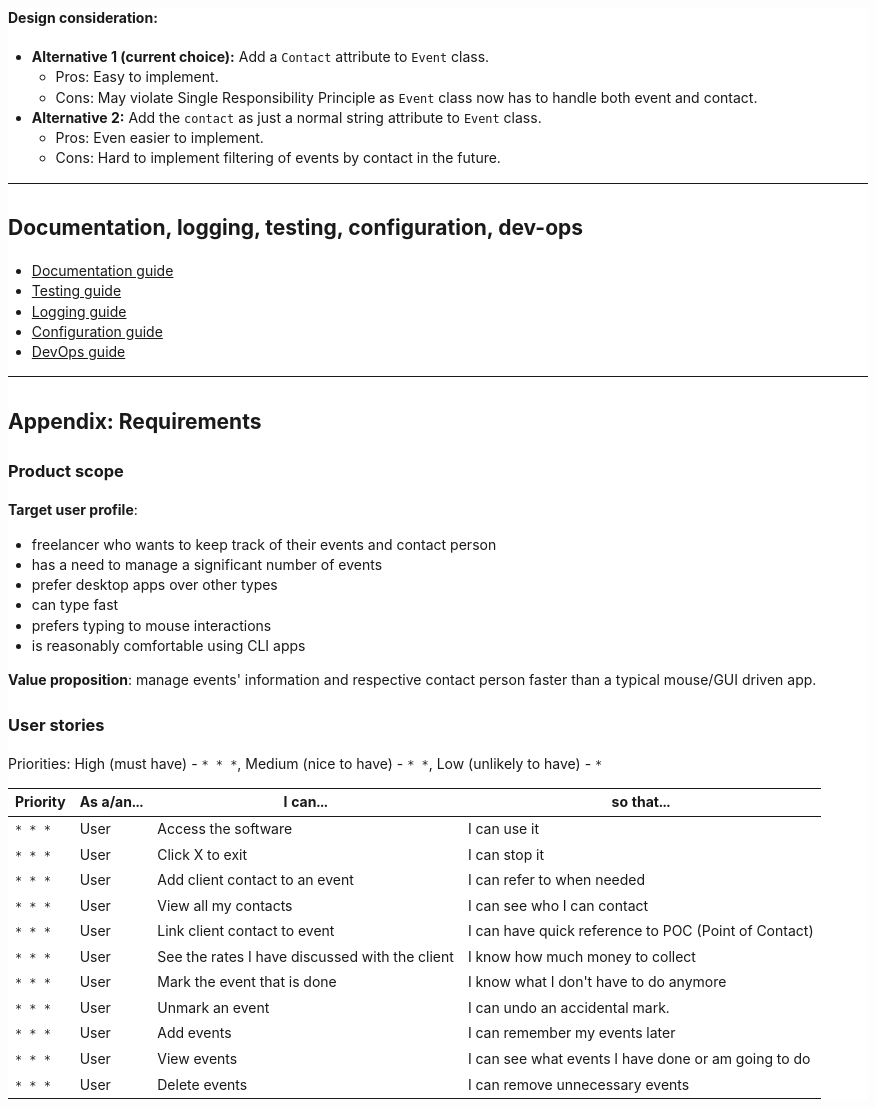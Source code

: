#### Design consideration:
* **Alternative 1 (current choice):** Add a `Contact` attribute to `Event` class.
    * Pros: Easy to implement.
    * Cons: May violate Single Responsibility Principle as `Event` class now has to handle both event and contact.
* **Alternative 2:** Add the `contact` as just a normal string attribute to `Event` class.
    * Pros: Even easier to implement.
    * Cons: Hard to implement filtering of events by contact in the future.




--------------------------------------------------------------------------------------------------------------------

## Documentation, logging, testing, configuration, dev-ops

* [Documentation guide](Documentation.md)
* [Testing guide](Testing.md)
* [Logging guide](Logging.md)
* [Configuration guide](Configuration.md)
* [DevOps guide](DevOps.md)

--------------------------------------------------------------------------------------------------------------------

## Appendix: Requirements

### Product scope

**Target user profile**:

* freelancer who wants to keep track of their events and contact person
* has a need to manage a significant number of events
* prefer desktop apps over other types
* can type fast
* prefers typing to mouse interactions
* is reasonably comfortable using CLI apps

**Value proposition**: manage events' information and respective contact person faster than a typical mouse/GUI driven app.


### User stories

Priorities: High (must have) - `* * *`, Medium (nice to have) - `* *`, Low (unlikely to have) - `*`

| Priority | As a/an...          | I can...                                         | so that...                                           |
| -------- |---------------------| ------------------------------------------------ | ---------------------------------------------------- |
| `* * *`     | User                | Access the software                              | I can use it                                         |
| `* * *`     | User                | Click X to exit                                  | I can stop it                                        |
| `* * *`     | User                | Add client contact to an event                    | I can refer to when needed                          |
| `* * *`     | User                | View all my contacts                             | I can see who I can contact                          |
| `* * *`     | User                | Link client contact to event                     | I can have quick reference to POC (Point of Contact) |
| `* * *`     | User                | See the rates I have discussed with the client   | I know how much money to collect                     |
| `* * *`     | User                | Mark the event that is done                      | I know what I don't have to do anymore               |
| `* * *`     | User                | Unmark an event                                  | I can undo an accidental mark.                       |
| `* * *`     | User                | Add events                                       | I can remember my events later                       |
| `* * *`     | User                | View events                                      | I can see what events I have done or am going to do  |
| `* * *`     | User                | Delete events                                    | I can remove unnecessary events                      |